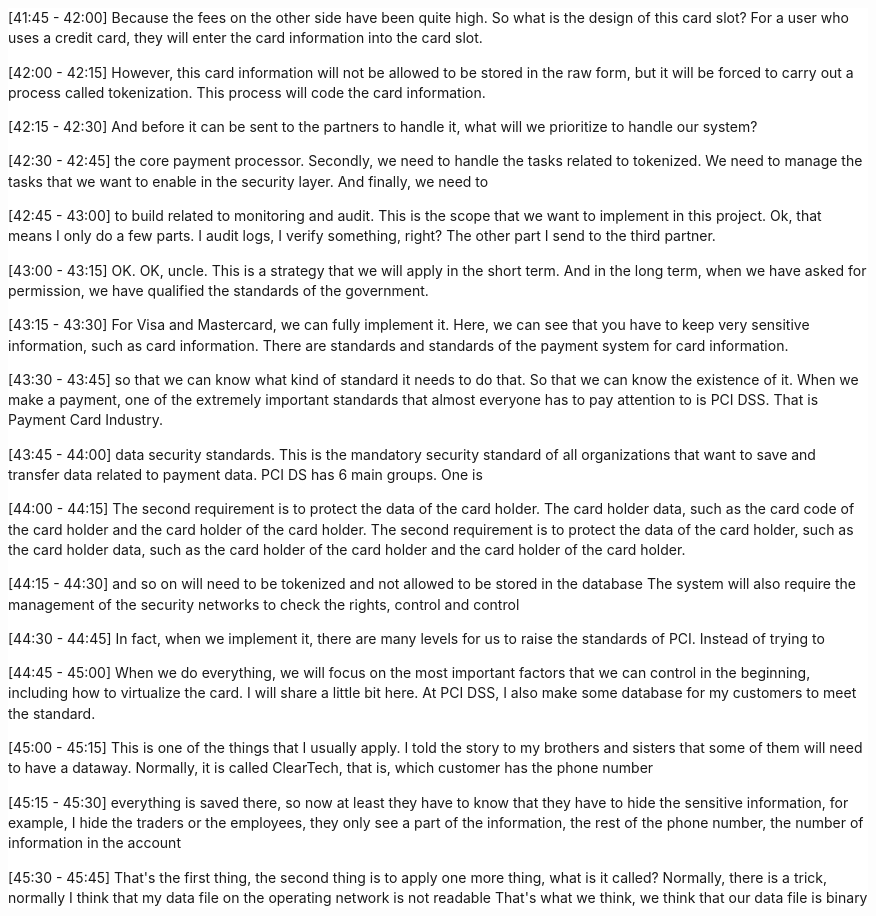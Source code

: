 [41:45 - 42:00] Because the fees on the other side have been quite high. So what is the design of this card slot? For a user who uses a credit card, they will enter the card information into the card slot.

[42:00 - 42:15] However, this card information will not be allowed to be stored in the raw form, but it will be forced to carry out a process called tokenization. This process will code the card information.

[42:15 - 42:30] And before it can be sent to the partners to handle it, what will we prioritize to handle our system?

[42:30 - 42:45] the core payment processor. Secondly, we need to handle the tasks related to tokenized. We need to manage the tasks that we want to enable in the security layer. And finally, we need to

[42:45 - 43:00] to build related to monitoring and audit. This is the scope that we want to implement in this project. Ok, that means I only do a few parts. I audit logs, I verify something, right? The other part I send to the third partner.

[43:00 - 43:15] OK. OK, uncle. This is a strategy that we will apply in the short term. And in the long term, when we have asked for permission, we have qualified the standards of the government.

[43:15 - 43:30] For Visa and Mastercard, we can fully implement it. Here, we can see that you have to keep very sensitive information, such as card information. There are standards and standards of the payment system for card information.

[43:30 - 43:45] so that we can know what kind of standard it needs to do that. So that we can know the existence of it. When we make a payment, one of the extremely important standards that almost everyone has to pay attention to is PCI DSS. That is Payment Card Industry.

[43:45 - 44:00] data security standards. This is the mandatory security standard of all organizations that want to save and transfer data related to payment data. PCI DS has 6 main groups. One is

[44:00 - 44:15] The second requirement is to protect the data of the card holder. The card holder data, such as the card code of the card holder and the card holder of the card holder. The second requirement is to protect the data of the card holder, such as the card holder data, such as the card holder of the card holder and the card holder of the card holder.

[44:15 - 44:30] and so on will need to be tokenized and not allowed to be stored in the database The system will also require the management of the security networks to check the rights, control and control

[44:30 - 44:45] In fact, when we implement it, there are many levels for us to raise the standards of PCI. Instead of trying to

[44:45 - 45:00] When we do everything, we will focus on the most important factors that we can control in the beginning, including how to virtualize the card. I will share a little bit here. At PCI DSS, I also make some database for my customers to meet the standard.

[45:00 - 45:15] This is one of the things that I usually apply. I told the story to my brothers and sisters that some of them will need to have a dataway. Normally, it is called ClearTech, that is, which customer has the phone number

[45:15 - 45:30] everything is saved there, so now at least they have to know that they have to hide the sensitive information, for example, I hide the traders or the employees, they only see a part of the information, the rest of the phone number, the number of information in the account

[45:30 - 45:45] That's the first thing, the second thing is to apply one more thing, what is it called? Normally, there is a trick, normally I think that my data file on the operating network is not readable That's what we think, we think that our data file is binary

